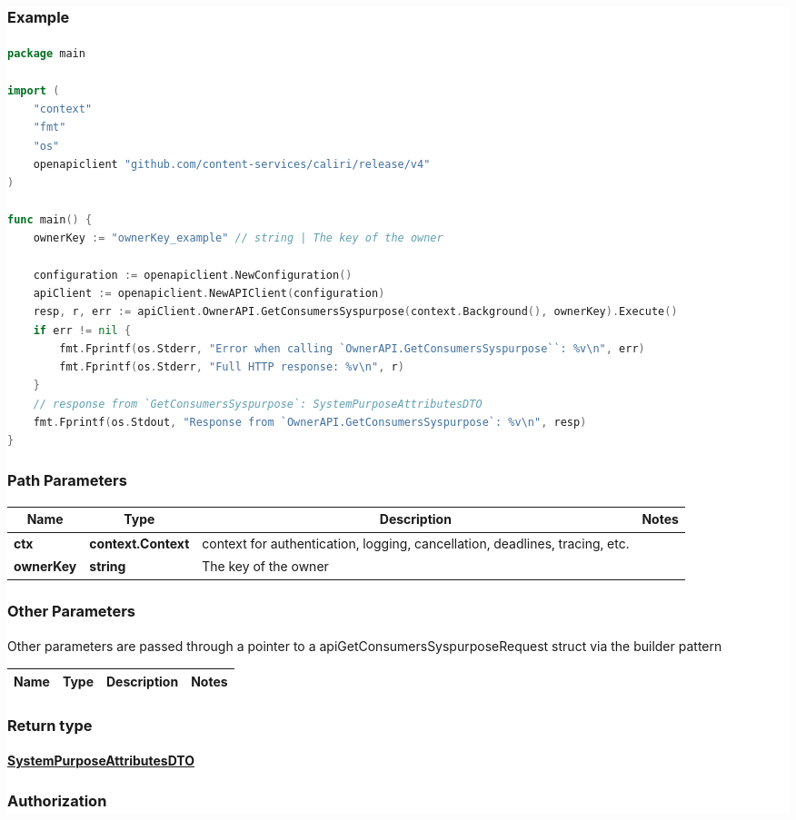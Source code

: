 



### Example

```go
package main

import (
	"context"
	"fmt"
	"os"
	openapiclient "github.com/content-services/caliri/release/v4"
)

func main() {
	ownerKey := "ownerKey_example" // string | The key of the owner

	configuration := openapiclient.NewConfiguration()
	apiClient := openapiclient.NewAPIClient(configuration)
	resp, r, err := apiClient.OwnerAPI.GetConsumersSyspurpose(context.Background(), ownerKey).Execute()
	if err != nil {
		fmt.Fprintf(os.Stderr, "Error when calling `OwnerAPI.GetConsumersSyspurpose``: %v\n", err)
		fmt.Fprintf(os.Stderr, "Full HTTP response: %v\n", r)
	}
	// response from `GetConsumersSyspurpose`: SystemPurposeAttributesDTO
	fmt.Fprintf(os.Stdout, "Response from `OwnerAPI.GetConsumersSyspurpose`: %v\n", resp)
}
```

### Path Parameters


Name | Type | Description  | Notes
------------- | ------------- | ------------- | -------------
**ctx** | **context.Context** | context for authentication, logging, cancellation, deadlines, tracing, etc.
**ownerKey** | **string** | The key of the owner | 

### Other Parameters

Other parameters are passed through a pointer to a apiGetConsumersSyspurposeRequest struct via the builder pattern


Name | Type | Description  | Notes
------------- | ------------- | ------------- | -------------


### Return type

[**SystemPurposeAttributesDTO**](SystemPurposeAttributesDTO.md)

### Authorization
